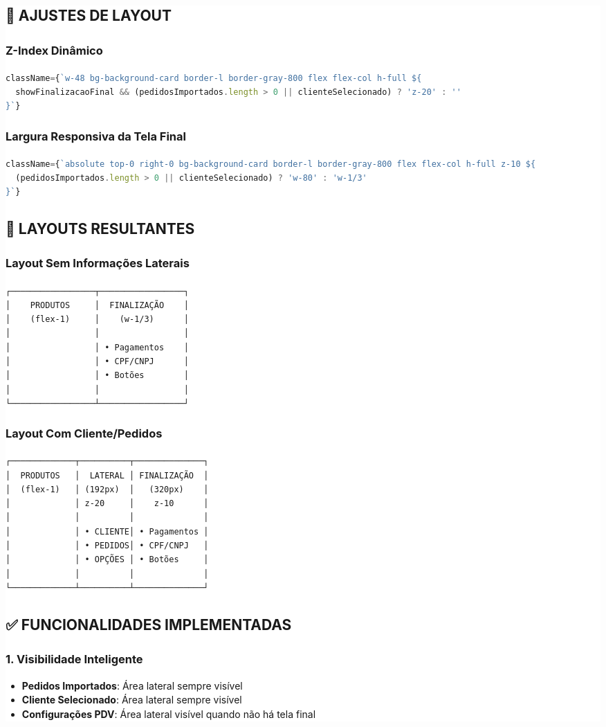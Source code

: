 ## 🎨 AJUSTES DE LAYOUT

### Z-Index Dinâmico
```javascript
className={`w-48 bg-background-card border-l border-gray-800 flex flex-col h-full ${
  showFinalizacaoFinal && (pedidosImportados.length > 0 || clienteSelecionado) ? 'z-20' : ''
}`}
```

### Largura Responsiva da Tela Final
```javascript
className={`absolute top-0 right-0 bg-background-card border-l border-gray-800 flex flex-col h-full z-10 ${
  (pedidosImportados.length > 0 || clienteSelecionado) ? 'w-80' : 'w-1/3'
}`}
```

## 📱 LAYOUTS RESULTANTES

### Layout Sem Informações Laterais
```
┌─────────────────┬─────────────────┐
│    PRODUTOS     │  FINALIZAÇÃO    │
│    (flex-1)     │    (w-1/3)      │
│                 │                 │
│                 │ • Pagamentos    │
│                 │ • CPF/CNPJ      │
│                 │ • Botões        │
│                 │                 │
└─────────────────┴─────────────────┘
```

### Layout Com Cliente/Pedidos
```
┌─────────────┬──────────┬──────────────┐
│  PRODUTOS   │  LATERAL │ FINALIZAÇÃO  │
│  (flex-1)   │ (192px)  │   (320px)    │
│             │ z-20     │    z-10      │
│             │          │              │
│             │ • CLIENTE│ • Pagamentos │
│             │ • PEDIDOS│ • CPF/CNPJ   │
│             │ • OPÇÕES │ • Botões     │
│             │          │              │
└─────────────┴──────────┴──────────────┘
```

## ✅ FUNCIONALIDADES IMPLEMENTADAS

### 1. Visibilidade Inteligente
- **Pedidos Importados**: Área lateral sempre visível
- **Cliente Selecionado**: Área lateral sempre visível
- **Configurações PDV**: Área lateral visível quando não há tela final
